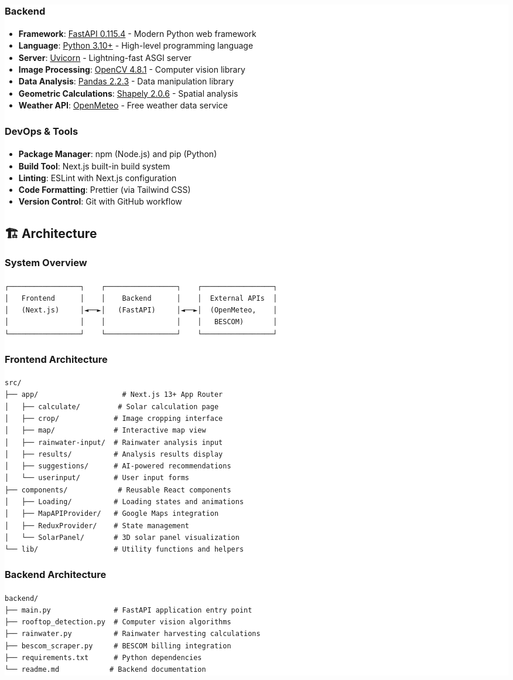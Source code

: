 ### Backend
- **Framework**: [FastAPI 0.115.4](https://fastapi.tiangolo.com/) - Modern Python web framework
- **Language**: [Python 3.10+](https://www.python.org/) - High-level programming language
- **Server**: [Uvicorn](https://www.uvicorn.org/) - Lightning-fast ASGI server
- **Image Processing**: [OpenCV 4.8.1](https://opencv.org/) - Computer vision library
- **Data Analysis**: [Pandas 2.2.3](https://pandas.pydata.org/) - Data manipulation library
- **Geometric Calculations**: [Shapely 2.0.6](https://shapely.readthedocs.io/) - Spatial analysis
- **Weather API**: [OpenMeteo](https://open-meteo.com/) - Free weather data service

### DevOps & Tools
- **Package Manager**: npm (Node.js) and pip (Python)
- **Build Tool**: Next.js built-in build system
- **Linting**: ESLint with Next.js configuration
- **Code Formatting**: Prettier (via Tailwind CSS)
- **Version Control**: Git with GitHub workflow

## 🏗️ Architecture

### System Overview
```
┌─────────────────┐    ┌─────────────────┐    ┌─────────────────┐
│   Frontend      │    │    Backend      │    │  External APIs  │
│   (Next.js)     │◄──►│   (FastAPI)     │◄──►│  (OpenMeteo,    │
│                 │    │                 │    │   BESCOM)       │
└─────────────────┘    └─────────────────┘    └─────────────────┘
```

### Frontend Architecture
```
src/
├── app/                    # Next.js 13+ App Router
│   ├── calculate/         # Solar calculation page
│   ├── crop/             # Image cropping interface
│   ├── map/              # Interactive map view
│   ├── rainwater-input/  # Rainwater analysis input
│   ├── results/          # Analysis results display
│   ├── suggestions/      # AI-powered recommendations
│   └── userinput/        # User input forms
├── components/            # Reusable React components
│   ├── Loading/          # Loading states and animations
│   ├── MapAPIProvider/   # Google Maps integration
│   ├── ReduxProvider/    # State management
│   └── SolarPanel/       # 3D solar panel visualization
└── lib/                  # Utility functions and helpers
```

### Backend Architecture
```
backend/
├── main.py               # FastAPI application entry point
├── rooftop_detection.py  # Computer vision algorithms
├── rainwater.py          # Rainwater harvesting calculations
├── bescom_scraper.py     # BESCOM billing integration
├── requirements.txt      # Python dependencies
└── readme.md            # Backend documentation
```
